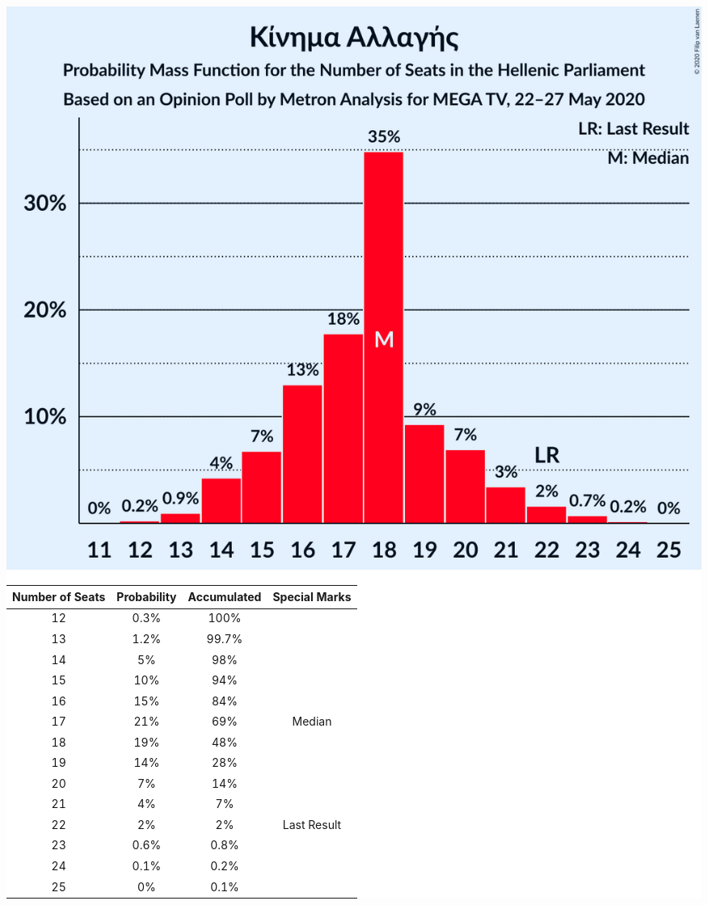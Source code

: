 ![Graph with seats probability mass function not yet produced](2020-05-27-MetronAnalysis-seats-pmf-κίνημααλλαγής.png "Seats Probability Mass Function")

| Number of Seats | Probability | Accumulated | Special Marks |
|:---------------:|:-----------:|:-----------:|:-------------:|
| 12 | 0.3% | 100% |  |
| 13 | 1.2% | 99.7% |  |
| 14 | 5% | 98% |  |
| 15 | 10% | 94% |  |
| 16 | 15% | 84% |  |
| 17 | 21% | 69% | Median |
| 18 | 19% | 48% |  |
| 19 | 14% | 28% |  |
| 20 | 7% | 14% |  |
| 21 | 4% | 7% |  |
| 22 | 2% | 2% | Last Result |
| 23 | 0.6% | 0.8% |  |
| 24 | 0.1% | 0.2% |  |
| 25 | 0% | 0.1% |  |